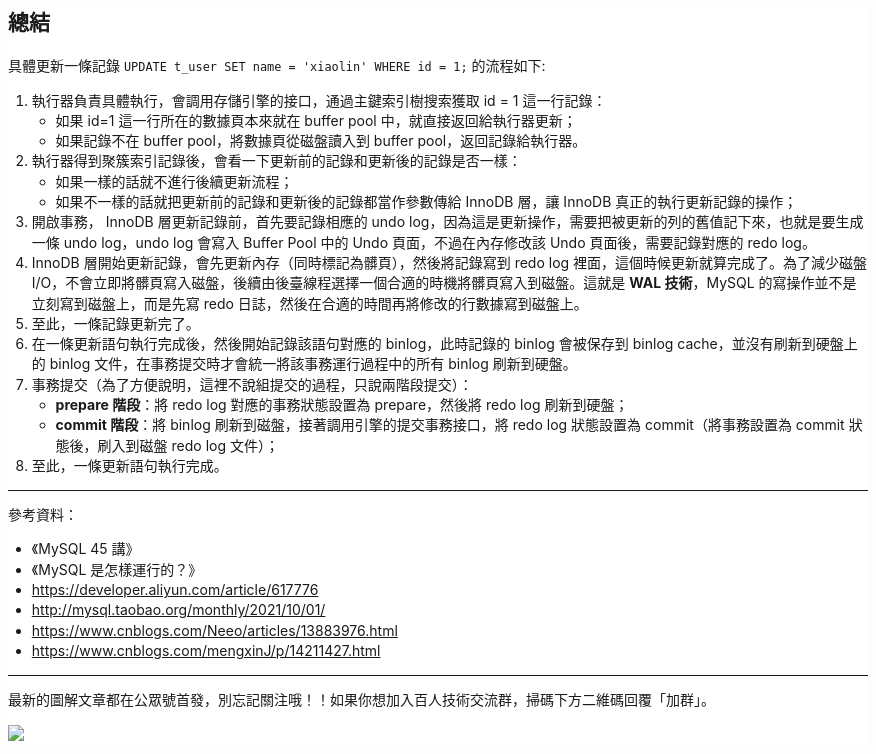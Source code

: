 ## 總結

具體更新一條記錄 `UPDATE t_user SET name = 'xiaolin' WHERE id = 1;` 的流程如下:

1. 執行器負責具體執行，會調用存儲引擎的接口，通過主鍵索引樹搜索獲取 id = 1 這一行記錄：
   - 如果 id=1 這一行所在的數據頁本來就在 buffer pool 中，就直接返回給執行器更新；
   - 如果記錄不在 buffer pool，將數據頁從磁盤讀入到 buffer pool，返回記錄給執行器。
2. 執行器得到聚簇索引記錄後，會看一下更新前的記錄和更新後的記錄是否一樣：
   - 如果一樣的話就不進行後續更新流程；
   - 如果不一樣的話就把更新前的記錄和更新後的記錄都當作參數傳給 InnoDB 層，讓 InnoDB 真正的執行更新記錄的操作；
3. 開啟事務， InnoDB 層更新記錄前，首先要記錄相應的 undo log，因為這是更新操作，需要把被更新的列的舊值記下來，也就是要生成一條 undo log，undo log 會寫入 Buffer Pool 中的 Undo 頁面，不過在內存修改該 Undo 頁面後，需要記錄對應的 redo log。
4. InnoDB 層開始更新記錄，會先更新內存（同時標記為髒頁），然後將記錄寫到 redo log 裡面，這個時候更新就算完成了。為了減少磁盤I/O，不會立即將髒頁寫入磁盤，後續由後臺線程選擇一個合適的時機將髒頁寫入到磁盤。這就是 **WAL 技術**，MySQL 的寫操作並不是立刻寫到磁盤上，而是先寫 redo 日誌，然後在合適的時間再將修改的行數據寫到磁盤上。
5. 至此，一條記錄更新完了。
6. 在一條更新語句執行完成後，然後開始記錄該語句對應的 binlog，此時記錄的 binlog 會被保存到 binlog cache，並沒有刷新到硬盤上的 binlog 文件，在事務提交時才會統一將該事務運行過程中的所有 binlog 刷新到硬盤。
7. 事務提交（為了方便說明，這裡不說組提交的過程，只說兩階段提交）：
   - **prepare 階段**：將 redo log 對應的事務狀態設置為 prepare，然後將 redo log 刷新到硬盤；
   - **commit 階段**：將 binlog 刷新到磁盤，接著調用引擎的提交事務接口，將 redo log 狀態設置為 commit（將事務設置為 commit 狀態後，刷入到磁盤 redo log 文件）；
8. 至此，一條更新語句執行完成。

---

參考資料：

- 《MySQL 45 講》
- 《MySQL 是怎樣運行的？》
- https://developer.aliyun.com/article/617776
- http://mysql.taobao.org/monthly/2021/10/01/
- https://www.cnblogs.com/Neeo/articles/13883976.html
- https://www.cnblogs.com/mengxinJ/p/14211427.html

---

最新的圖解文章都在公眾號首發，別忘記關注哦！！如果你想加入百人技術交流群，掃碼下方二維碼回覆「加群」。

![](https://cdn.xiaolincoding.com/gh/xiaolincoder/ImageHost3@main/%E5%85%B6%E4%BB%96/%E5%85%AC%E4%BC%97%E5%8F%B7%E4%BB%8B%E7%BB%8D.png)